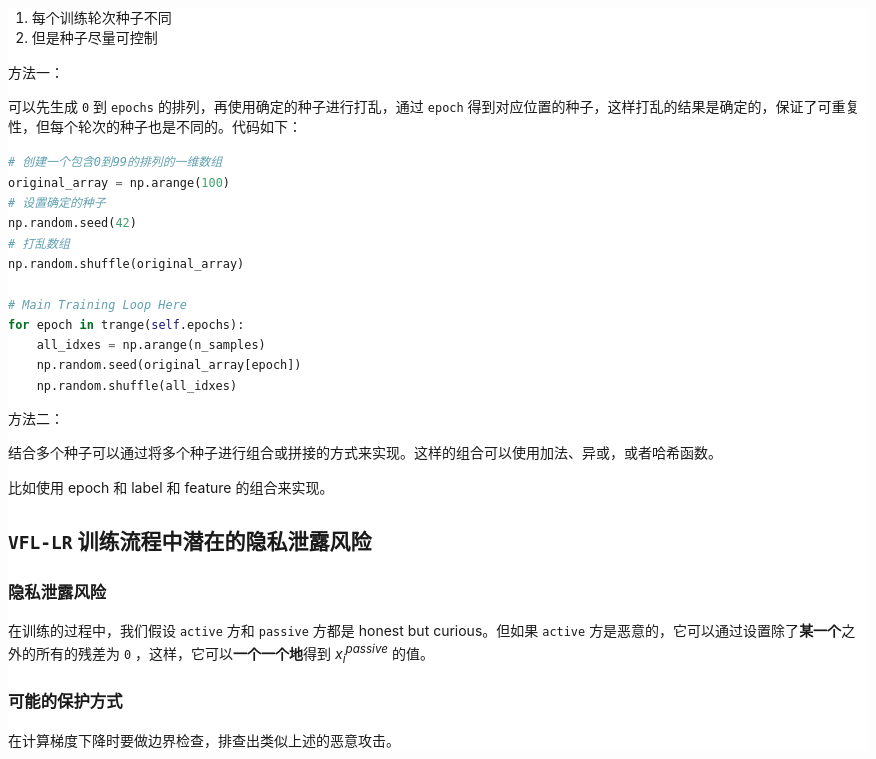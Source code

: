 1. 每个训练轮次种子不同
2. 但是种子尽量可控制

方法一：

可以先生成 `0` 到 `epochs` 的排列，再使用确定的种子进行打乱，通过 `epoch` 得到对应位置的种子，这样打乱的结果是确定的，保证了可重复性，但每个轮次的种子也是不同的。代码如下：

```python
# 创建一个包含0到99的排列的一维数组
original_array = np.arange(100)
# 设置确定的种子
np.random.seed(42)
# 打乱数组
np.random.shuffle(original_array)

# Main Training Loop Here
for epoch in trange(self.epochs):
    all_idxes = np.arange(n_samples)
    np.random.seed(original_array[epoch])
    np.random.shuffle(all_idxes)

```

方法二：

结合多个种子可以通过将多个种子进行组合或拼接的方式来实现。这样的组合可以使用加法、异或，或者哈希函数。

比如使用 epoch 和 label 和 feature 的组合来实现。

## `VFL-LR` 训练流程中潜在的隐私泄露风险

### 隐私泄露风险

在训练的过程中，我们假设 `active` 方和 `passive` 方都是 honest but curious。但如果 `active` 方是恶意的，它可以通过设置除了**某一个**之外的所有的残差为 `0` ，这样，它可以**一个一个地**得到 $x_i^{passive}$ 的值。

### 可能的保护方式

在计算梯度下降时要做边界检查，排查出类似上述的恶意攻击。
